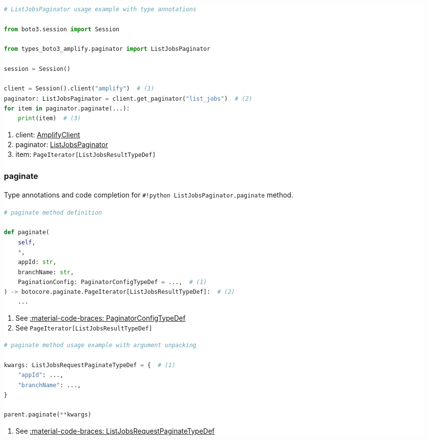 ```python
# ListJobsPaginator usage example with type annotations

from boto3.session import Session

from types_boto3_amplify.paginator import ListJobsPaginator

session = Session()

client = Session().client("amplify")  # (1)
paginator: ListJobsPaginator = client.get_paginator("list_jobs")  # (2)
for item in paginator.paginate(...):
    print(item)  # (3)
```

1. client: [AmplifyClient](./client.md)
2. paginator: [ListJobsPaginator](./paginators.md#listjobspaginator)
3. item: `PageIterator[ListJobsResultTypeDef]`


### paginate

Type annotations and code completion for `#!python ListJobsPaginator.paginate` method.

```python
# paginate method definition

def paginate(
    self,
    *,
    appId: str,
    branchName: str,
    PaginationConfig: PaginatorConfigTypeDef = ...,  # (1)
) -> botocore.paginate.PageIterator[ListJobsResultTypeDef]:  # (2)
    ...
```

1. See [:material-code-braces: PaginatorConfigTypeDef](./type_defs.md#paginatorconfigtypedef)
2. See `PageIterator[ListJobsResultTypeDef]`


```python
# paginate method usage example with argument unpacking

kwargs: ListJobsRequestPaginateTypeDef = {  # (1)
    "appId": ...,
    "branchName": ...,
}

parent.paginate(**kwargs)
```

1. See [:material-code-braces: ListJobsRequestPaginateTypeDef](./type_defs.md#listjobsrequestpaginatetypedef)
